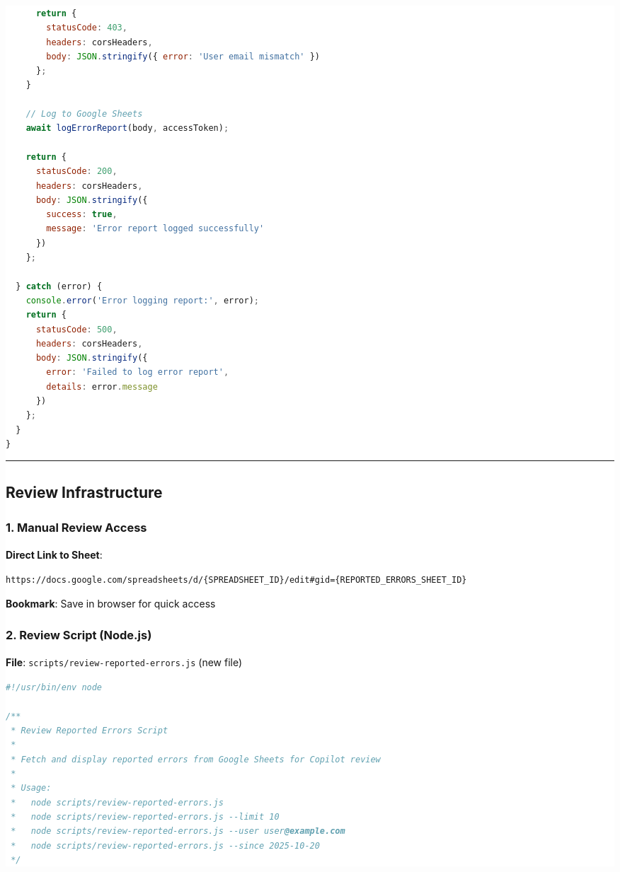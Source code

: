 ```javascript
      return {
        statusCode: 403,
        headers: corsHeaders,
        body: JSON.stringify({ error: 'User email mismatch' })
      };
    }
    
    // Log to Google Sheets
    await logErrorReport(body, accessToken);
    
    return {
      statusCode: 200,
      headers: corsHeaders,
      body: JSON.stringify({
        success: true,
        message: 'Error report logged successfully'
      })
    };
    
  } catch (error) {
    console.error('Error logging report:', error);
    return {
      statusCode: 500,
      headers: corsHeaders,
      body: JSON.stringify({
        error: 'Failed to log error report',
        details: error.message
      })
    };
  }
}
```

---

## Review Infrastructure

### 1. Manual Review Access

**Direct Link to Sheet**:
```
https://docs.google.com/spreadsheets/d/{SPREADSHEET_ID}/edit#gid={REPORTED_ERRORS_SHEET_ID}
```

**Bookmark**: Save in browser for quick access

### 2. Review Script (Node.js)

**File**: `scripts/review-reported-errors.js` (new file)

```javascript
#!/usr/bin/env node

/**
 * Review Reported Errors Script
 * 
 * Fetch and display reported errors from Google Sheets for Copilot review
 * 
 * Usage:
 *   node scripts/review-reported-errors.js
 *   node scripts/review-reported-errors.js --limit 10
 *   node scripts/review-reported-errors.js --user user@example.com
 *   node scripts/review-reported-errors.js --since 2025-10-20
 */
```